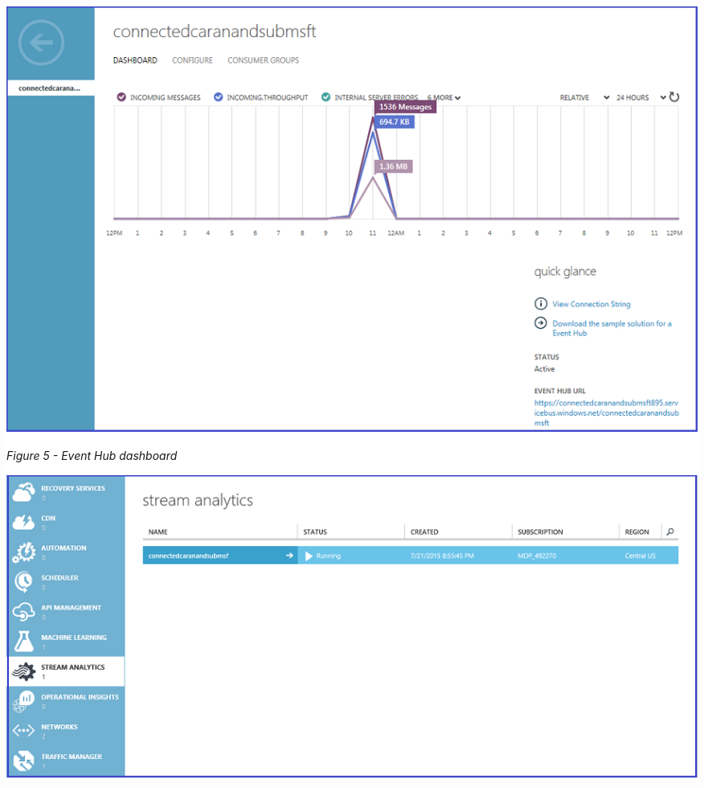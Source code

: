 ![](./media/cortana-analytics-playbook-vehicle-telemetry-deep-dive/fig5-vehicle-telematics-event-hub-dashboard.png) 

*Figure 5 - Event Hub dashboard*

![](./media/cortana-analytics-playbook-vehicle-telemetry-deep-dive/fig6-vehicle-telematics-stream-analytics-job-processing-data.png) 
